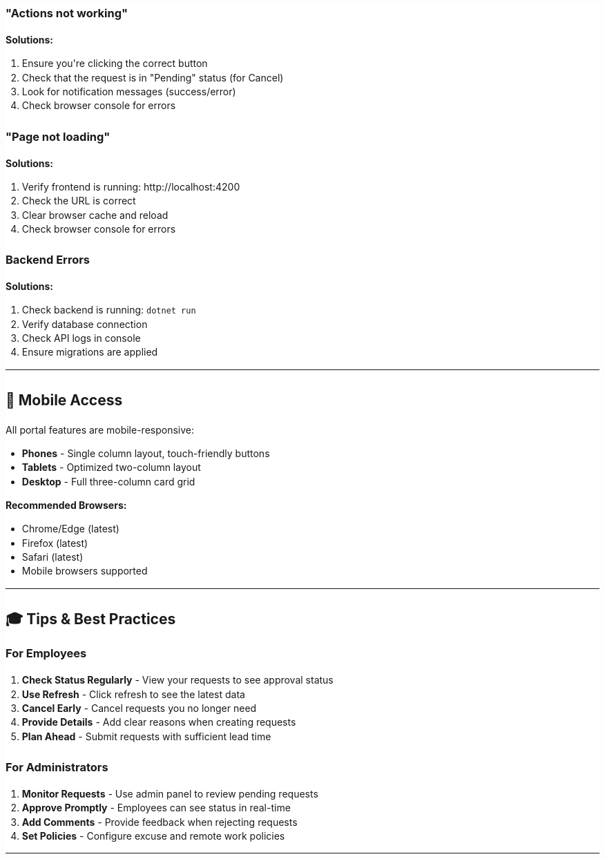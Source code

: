 ### "Actions not working"
**Solutions:**
1. Ensure you're clicking the correct button
2. Check that the request is in "Pending" status (for Cancel)
3. Look for notification messages (success/error)
4. Check browser console for errors

### "Page not loading"
**Solutions:**
1. Verify frontend is running: http://localhost:4200
2. Check the URL is correct
3. Clear browser cache and reload
4. Check browser console for errors

### Backend Errors
**Solutions:**
1. Check backend is running: `dotnet run`
2. Verify database connection
3. Check API logs in console
4. Ensure migrations are applied

---

## 📱 Mobile Access

All portal features are mobile-responsive:

- **Phones** - Single column layout, touch-friendly buttons
- **Tablets** - Optimized two-column layout
- **Desktop** - Full three-column card grid

**Recommended Browsers:**
- Chrome/Edge (latest)
- Firefox (latest)
- Safari (latest)
- Mobile browsers supported

---

## 🎓 Tips & Best Practices

### For Employees
1. **Check Status Regularly** - View your requests to see approval status
2. **Use Refresh** - Click refresh to see the latest data
3. **Cancel Early** - Cancel requests you no longer need
4. **Provide Details** - Add clear reasons when creating requests
5. **Plan Ahead** - Submit requests with sufficient lead time

### For Administrators
1. **Monitor Requests** - Use admin panel to review pending requests
2. **Approve Promptly** - Employees can see status in real-time
3. **Add Comments** - Provide feedback when rejecting requests
4. **Set Policies** - Configure excuse and remote work policies

---